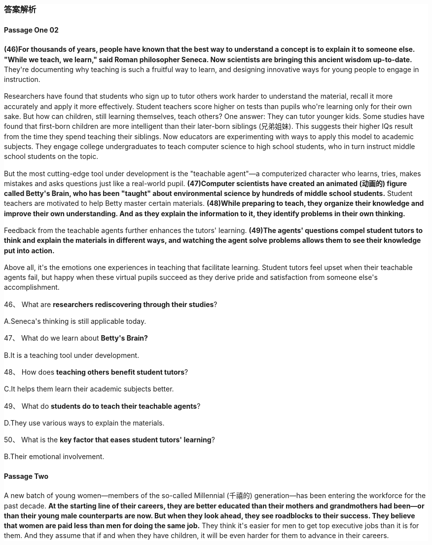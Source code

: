 ### 答案解析


#### Passage One    02

**(46)For thousands of years, people have known that the best way to understand a concept is to explain it to someone else. "While we teach, we learn," said Roman philosopher Seneca. Now scientists are bringing this ancient wisdom up-to-date.** They're documenting why teaching is such a fruitful way to learn, and designing innovative ways for young people to engage in instruction.

Researchers have found that students who sign up to tutor others work harder to understand the material, recall it more accurately and apply it more effectively. Student teachers score higher on tests than pupils who're learning only for their own sake. But how can children, still learning themselves, teach others? One answer: They can tutor younger kids. Some studies have found that first-born children are more intelligent than their later-born siblings (兄弟姐妹). This suggests their higher IQs result from the time they spend teaching their siblings. Now educators are experimenting with ways to apply this model to academic subjects. They engage college undergraduates to teach computer science to high school students, who in turn instruct middle school students on the topic.

But the most cutting-edge tool under development is the "teachable agent"—a computerized character who learns, tries, makes mistakes and asks questions just like a real-world pupil. **(47)Computer scientists have created an animated (动画的) figure called Betty's Brain, who has been "taught" about environmental science by hundreds of middle school students.** Student teachers are motivated to help Betty master certain materials. **(48)While preparing to teach, they organize their knowledge and improve their own understanding. And as they explain the information to it, they identify problems in their own thinking.**

Feedback from the teachable agents further enhances the tutors' learning. **(49)The agents' questions compel student tutors to think and explain the materials in different ways, and watching the agent solve problems allows them to see their knowledge put into action.**

Above all, it's the emotions one experiences in teaching that facilitate learning. Student tutors feel upset when their teachable agents fail, but happy when these virtual pupils succeed as they derive pride and satisfaction from someone else's accomplishment.

46、 What are **researchers rediscovering through their studies**?

A.Seneca's thinking is still applicable today.

47、 What do we learn about **Betty's Brain?**

B.It is a teaching tool under development.

48、 How does **teaching others benefit student tutors**?

C.It helps them learn their academic subjects better.

49、 What do **students do to teach their teachable agents**?

D.They use various ways to explain the materials.

50、 What is the **key factor that eases student tutors' learning**?
	
B.Their emotional involvement.

#### Passage Two

A new batch of young women—members of the so-called Millennial (千禧的) generation—has been entering the workforce for the past decade. **At the starting line of their careers, they are better educated than their mothers and grandmothers had been—or than their young male counterparts are now. But when they look ahead, they see roadblocks to their success. They believe that women are paid less than men for doing the same job.** They think it's easier for men to get top executive jobs than it is for them. And they assume that if and when they have children, it will be even harder for them to advance in their careers.
